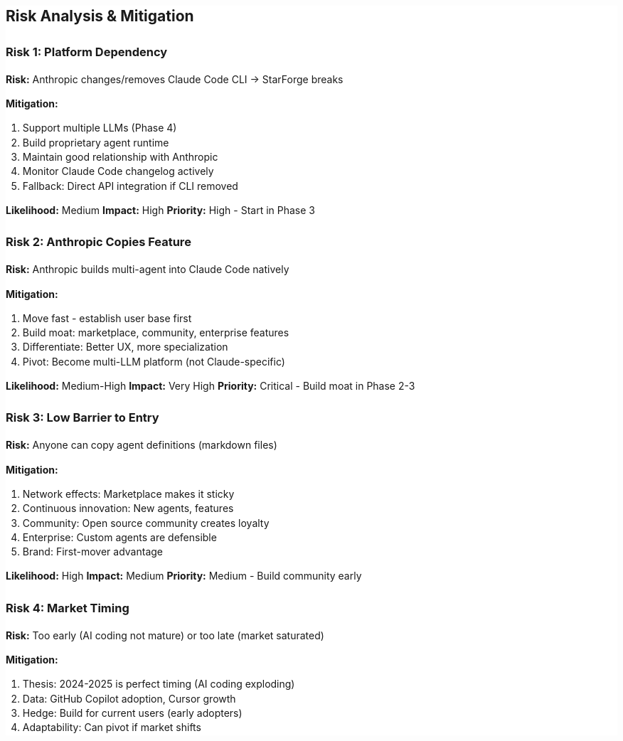 ## Risk Analysis & Mitigation

### Risk 1: Platform Dependency

**Risk:** Anthropic changes/removes Claude Code CLI → StarForge breaks

**Mitigation:**
1. Support multiple LLMs (Phase 4)
2. Build proprietary agent runtime
3. Maintain good relationship with Anthropic
4. Monitor Claude Code changelog actively
5. Fallback: Direct API integration if CLI removed

**Likelihood:** Medium
**Impact:** High
**Priority:** High - Start in Phase 3

### Risk 2: Anthropic Copies Feature

**Risk:** Anthropic builds multi-agent into Claude Code natively

**Mitigation:**
1. Move fast - establish user base first
2. Build moat: marketplace, community, enterprise features
3. Differentiate: Better UX, more specialization
4. Pivot: Become multi-LLM platform (not Claude-specific)

**Likelihood:** Medium-High
**Impact:** Very High
**Priority:** Critical - Build moat in Phase 2-3

### Risk 3: Low Barrier to Entry

**Risk:** Anyone can copy agent definitions (markdown files)

**Mitigation:**
1. Network effects: Marketplace makes it sticky
2. Continuous innovation: New agents, features
3. Community: Open source community creates loyalty
4. Enterprise: Custom agents are defensible
5. Brand: First-mover advantage

**Likelihood:** High
**Impact:** Medium
**Priority:** Medium - Build community early

### Risk 4: Market Timing

**Risk:** Too early (AI coding not mature) or too late (market saturated)

**Mitigation:**
1. Thesis: 2024-2025 is perfect timing (AI coding exploding)
2. Data: GitHub Copilot adoption, Cursor growth
3. Hedge: Build for current users (early adopters)
4. Adaptability: Can pivot if market shifts
